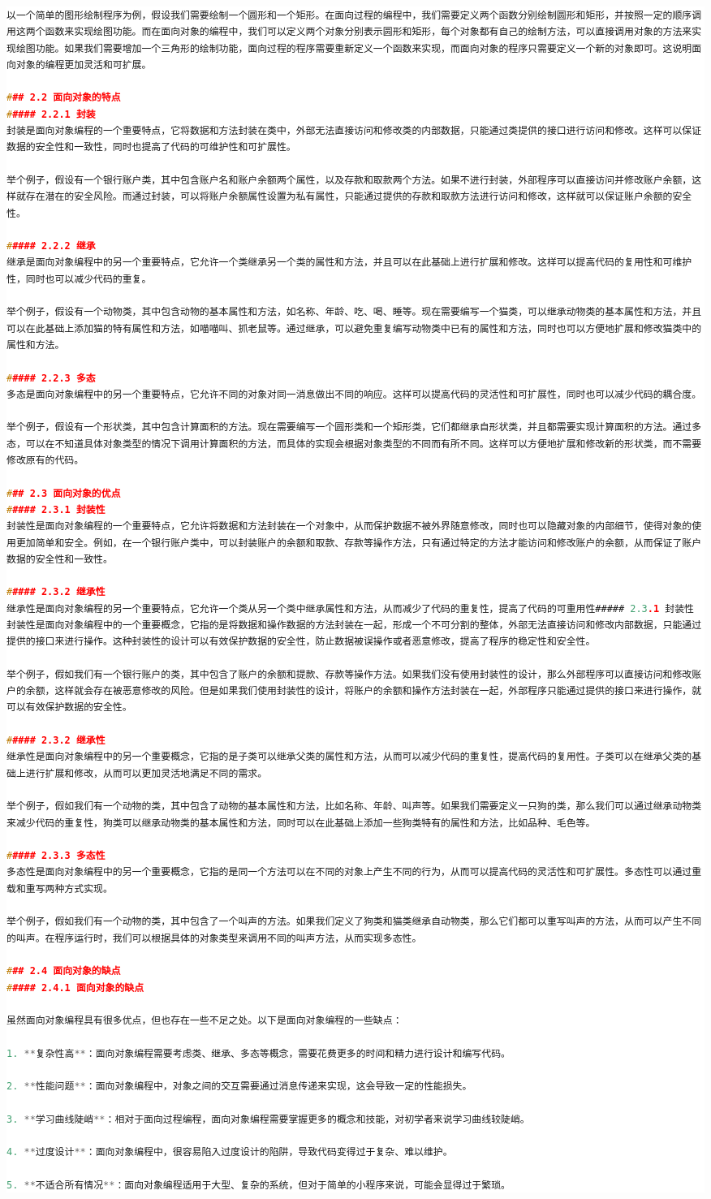 ```c
以一个简单的图形绘制程序为例，假设我们需要绘制一个圆形和一个矩形。在面向过程的编程中，我们需要定义两个函数分别绘制圆形和矩形，并按照一定的顺序调用这两个函数来实现绘图功能。而在面向对象的编程中，我们可以定义两个对象分别表示圆形和矩形，每个对象都有自己的绘制方法，可以直接调用对象的方法来实现绘图功能。如果我们需要增加一个三角形的绘制功能，面向过程的程序需要重新定义一个函数来实现，而面向对象的程序只需要定义一个新的对象即可。这说明面向对象的编程更加灵活和可扩展。

### 2.2 面向对象的特点
##### 2.2.1 封装
封装是面向对象编程的一个重要特点，它将数据和方法封装在类中，外部无法直接访问和修改类的内部数据，只能通过类提供的接口进行访问和修改。这样可以保证数据的安全性和一致性，同时也提高了代码的可维护性和可扩展性。

举个例子，假设有一个银行账户类，其中包含账户名和账户余额两个属性，以及存款和取款两个方法。如果不进行封装，外部程序可以直接访问并修改账户余额，这样就存在潜在的安全风险。而通过封装，可以将账户余额属性设置为私有属性，只能通过提供的存款和取款方法进行访问和修改，这样就可以保证账户余额的安全性。

##### 2.2.2 继承
继承是面向对象编程中的另一个重要特点，它允许一个类继承另一个类的属性和方法，并且可以在此基础上进行扩展和修改。这样可以提高代码的复用性和可维护性，同时也可以减少代码的重复。

举个例子，假设有一个动物类，其中包含动物的基本属性和方法，如名称、年龄、吃、喝、睡等。现在需要编写一个猫类，可以继承动物类的基本属性和方法，并且可以在此基础上添加猫的特有属性和方法，如喵喵叫、抓老鼠等。通过继承，可以避免重复编写动物类中已有的属性和方法，同时也可以方便地扩展和修改猫类中的属性和方法。

##### 2.2.3 多态
多态是面向对象编程中的另一个重要特点，它允许不同的对象对同一消息做出不同的响应。这样可以提高代码的灵活性和可扩展性，同时也可以减少代码的耦合度。

举个例子，假设有一个形状类，其中包含计算面积的方法。现在需要编写一个圆形类和一个矩形类，它们都继承自形状类，并且都需要实现计算面积的方法。通过多态，可以在不知道具体对象类型的情况下调用计算面积的方法，而具体的实现会根据对象类型的不同而有所不同。这样可以方便地扩展和修改新的形状类，而不需要修改原有的代码。

### 2.3 面向对象的优点
##### 2.3.1 封装性
封装性是面向对象编程的一个重要特点，它允许将数据和方法封装在一个对象中，从而保护数据不被外界随意修改，同时也可以隐藏对象的内部细节，使得对象的使用更加简单和安全。例如，在一个银行账户类中，可以封装账户的余额和取款、存款等操作方法，只有通过特定的方法才能访问和修改账户的余额，从而保证了账户数据的安全性和一致性。

##### 2.3.2 继承性
继承性是面向对象编程的另一个重要特点，它允许一个类从另一个类中继承属性和方法，从而减少了代码的重复性，提高了代码的可重用性##### 2.3.1 封装性
封装性是面向对象编程中的一个重要概念，它指的是将数据和操作数据的方法封装在一起，形成一个不可分割的整体，外部无法直接访问和修改内部数据，只能通过提供的接口来进行操作。这种封装性的设计可以有效保护数据的安全性，防止数据被误操作或者恶意修改，提高了程序的稳定性和安全性。

举个例子，假如我们有一个银行账户的类，其中包含了账户的余额和提款、存款等操作方法。如果我们没有使用封装性的设计，那么外部程序可以直接访问和修改账户的余额，这样就会存在被恶意修改的风险。但是如果我们使用封装性的设计，将账户的余额和操作方法封装在一起，外部程序只能通过提供的接口来进行操作，就可以有效保护数据的安全性。

##### 2.3.2 继承性
继承性是面向对象编程中的另一个重要概念，它指的是子类可以继承父类的属性和方法，从而可以减少代码的重复性，提高代码的复用性。子类可以在继承父类的基础上进行扩展和修改，从而可以更加灵活地满足不同的需求。

举个例子，假如我们有一个动物的类，其中包含了动物的基本属性和方法，比如名称、年龄、叫声等。如果我们需要定义一只狗的类，那么我们可以通过继承动物类来减少代码的重复性，狗类可以继承动物类的基本属性和方法，同时可以在此基础上添加一些狗类特有的属性和方法，比如品种、毛色等。

##### 2.3.3 多态性
多态性是面向对象编程中的另一个重要概念，它指的是同一个方法可以在不同的对象上产生不同的行为，从而可以提高代码的灵活性和可扩展性。多态性可以通过重载和重写两种方式实现。

举个例子，假如我们有一个动物的类，其中包含了一个叫声的方法。如果我们定义了狗类和猫类继承自动物类，那么它们都可以重写叫声的方法，从而可以产生不同的叫声。在程序运行时，我们可以根据具体的对象类型来调用不同的叫声方法，从而实现多态性。

### 2.4 面向对象的缺点
##### 2.4.1 面向对象的缺点

虽然面向对象编程具有很多优点，但也存在一些不足之处。以下是面向对象编程的一些缺点：

1. **复杂性高**：面向对象编程需要考虑类、继承、多态等概念，需要花费更多的时间和精力进行设计和编写代码。

2. **性能问题**：面向对象编程中，对象之间的交互需要通过消息传递来实现，这会导致一定的性能损失。

3. **学习曲线陡峭**：相对于面向过程编程，面向对象编程需要掌握更多的概念和技能，对初学者来说学习曲线较陡峭。

4. **过度设计**：面向对象编程中，很容易陷入过度设计的陷阱，导致代码变得过于复杂、难以维护。

5. **不适合所有情况**：面向对象编程适用于大型、复杂的系统，但对于简单的小程序来说，可能会显得过于繁琐。
```